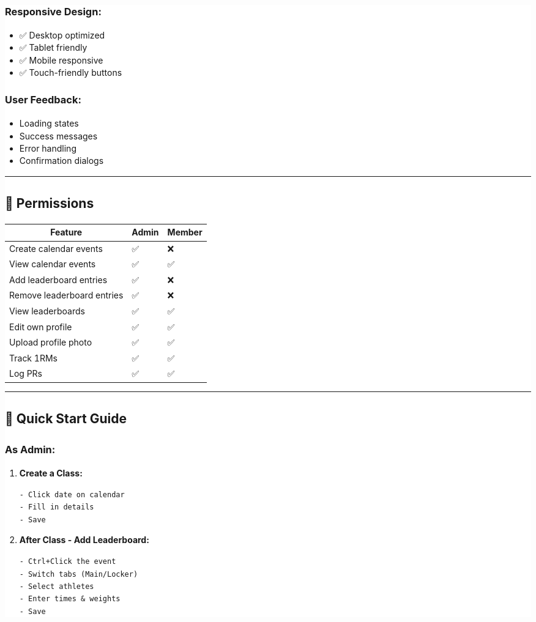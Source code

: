 ### **Responsive Design:**
- ✅ Desktop optimized
- ✅ Tablet friendly
- ✅ Mobile responsive
- ✅ Touch-friendly buttons

### **User Feedback:**
- Loading states
- Success messages
- Error handling
- Confirmation dialogs

---

## 🔐 **Permissions**

| Feature | Admin | Member |
|---------|-------|--------|
| Create calendar events | ✅ | ❌ |
| View calendar events | ✅ | ✅ |
| Add leaderboard entries | ✅ | ❌ |
| Remove leaderboard entries | ✅ | ❌ |
| View leaderboards | ✅ | ✅ |
| Edit own profile | ✅ | ✅ |
| Upload profile photo | ✅ | ✅ |
| Track 1RMs | ✅ | ✅ |
| Log PRs | ✅ | ✅ |

---

## 🚀 **Quick Start Guide**

### **As Admin:**

1. **Create a Class:**
   ```
   - Click date on calendar
   - Fill in details
   - Save
   ```

2. **After Class - Add Leaderboard:**
   ```
   - Ctrl+Click the event
   - Switch tabs (Main/Locker)
   - Select athletes
   - Enter times & weights
   - Save
   ```
